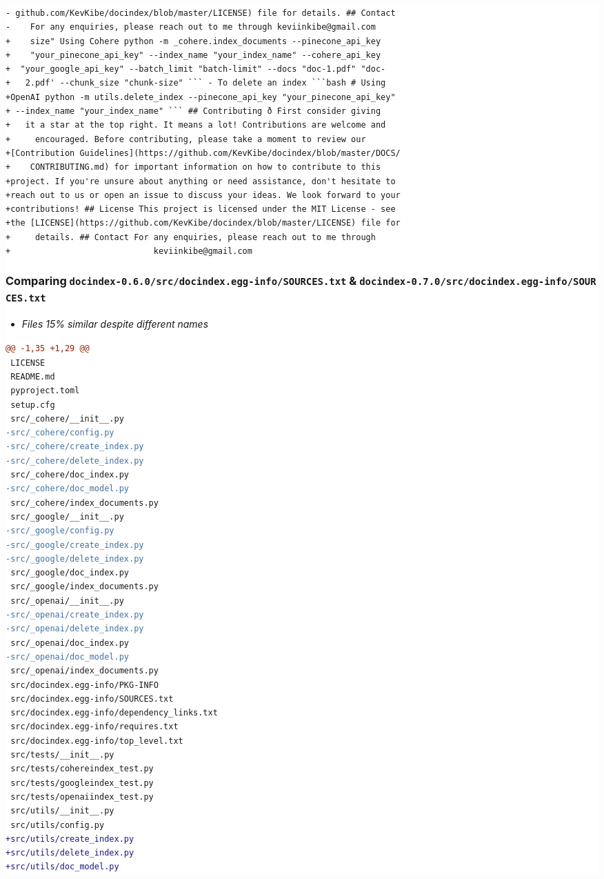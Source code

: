 ```
- github.com/KevKibe/docindex/blob/master/LICENSE) file for details. ## Contact
-    For any enquiries, please reach out to me through keviinkibe@gmail.com
+    size" Using Cohere python -m _cohere.index_documents --pinecone_api_key
+    "your_pinecone_api_key" --index_name "your_index_name" --cohere_api_key
+  "your_google_api_key" --batch_limit "batch-limit" --docs "doc-1.pdf" "doc-
+   2.pdf' --chunk_size "chunk-size" ``` - To delete an index ```bash # Using
+OpenAI python -m utils.delete_index --pinecone_api_key "your_pinecone_api_key"
+ --index_name "your_index_name" ``` ## Contributing ð First consider giving
+   it a star at the top right. It means a lot! Contributions are welcome and
+     encouraged. Before contributing, please take a moment to review our
+[Contribution Guidelines](https://github.com/KevKibe/docindex/blob/master/DOCS/
+    CONTRIBUTING.md) for important information on how to contribute to this
+project. If you're unsure about anything or need assistance, don't hesitate to
+reach out to us or open an issue to discuss your ideas. We look forward to your
+contributions! ## License This project is licensed under the MIT License - see
+the [LICENSE](https://github.com/KevKibe/docindex/blob/master/LICENSE) file for
+     details. ## Contact For any enquiries, please reach out to me through
+                             keviinkibe@gmail.com
```

### Comparing `docindex-0.6.0/src/docindex.egg-info/SOURCES.txt` & `docindex-0.7.0/src/docindex.egg-info/SOURCES.txt`

 * *Files 15% similar despite different names*

```diff
@@ -1,35 +1,29 @@
 LICENSE
 README.md
 pyproject.toml
 setup.cfg
 src/_cohere/__init__.py
-src/_cohere/config.py
-src/_cohere/create_index.py
-src/_cohere/delete_index.py
 src/_cohere/doc_index.py
-src/_cohere/doc_model.py
 src/_cohere/index_documents.py
 src/_google/__init__.py
-src/_google/config.py
-src/_google/create_index.py
-src/_google/delete_index.py
 src/_google/doc_index.py
 src/_google/index_documents.py
 src/_openai/__init__.py
-src/_openai/create_index.py
-src/_openai/delete_index.py
 src/_openai/doc_index.py
-src/_openai/doc_model.py
 src/_openai/index_documents.py
 src/docindex.egg-info/PKG-INFO
 src/docindex.egg-info/SOURCES.txt
 src/docindex.egg-info/dependency_links.txt
 src/docindex.egg-info/requires.txt
 src/docindex.egg-info/top_level.txt
 src/tests/__init__.py
 src/tests/cohereindex_test.py
 src/tests/googleindex_test.py
 src/tests/openaiindex_test.py
 src/utils/__init__.py
 src/utils/config.py
+src/utils/create_index.py
+src/utils/delete_index.py
+src/utils/doc_model.py
```